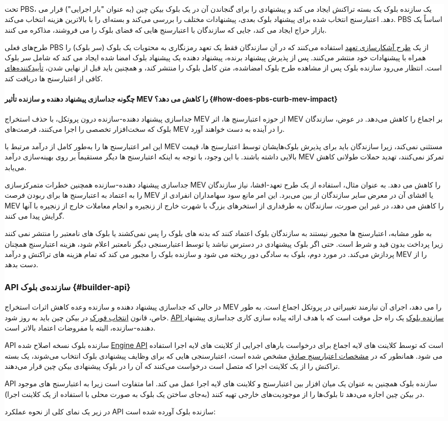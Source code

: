 تحت PBS، یک سازنده بلوک یک بسته تراکنش ایجاد می کند و پیشنهادی را برای گنجاندن آن در یک بلوک بیکن چین (به عنوان "بار اجرایی") قرار می دهد. اعتبارسنج انتخاب شده برای پیشنهاد بلوک بعدی، پیشنهادات مختلف را بررسی می‌کند و بسته‌ای را با بالاترین هزینه انتخاب می‌کند. PBS اساساً یک بازار حراج ایجاد می کند، جایی که سازندگان با اعتبارسنج هایی که فضای بلوک را می فروشند، مذاکره می کنند.

طرح‌های فعلی PBS از یک [طرح آشکارسازی تعهد](https://gitcoin.co/blog/commit-reveal-scheme-on-ethereum/) استفاده می‌کنند که در آن سازندگان فقط یک تعهد رمزنگاری به محتویات یک بلوک (سر بلوک) را همراه با پیشنهادات خود منتشر می‌کنند. پس از پذیرش پیشنهاد برنده، پیشنهاد دهنده یک پیشنهاد بلوک امضا شده ایجاد می کند که شامل سر بلوک است. انتظار می‌رود سازنده بلوک پس از مشاهده طرح بلوک امضاشده، متن کامل بلوک را منتشر کند، و همچنین باید قبل از نهایی شدن، [تأییدکننده‌های](/glossary/#attestation) کافی از اعتبارسنج ها دریافت کند.

#### چگونه جداسازی پیشنهاد دهنده و سازنده تأثیر MEV را کاهش می دهد؟ {#how-does-pbs-curb-mev-impact}

جداسازی پیشنهاد دهنده-سازنده درون پروتکل، با حذف استخراج MEV از حوزه اعتبارسنج ها، اثر MEV بر اجماع را کاهش می‌دهد. در عوض، سازندگان بلوک که سخت‌افزار تخصصی را اجرا می‌کنند، فرصت‌های MEV را در آینده به دست خواهند آورد.

این امر اعتبارسنج ها را به‌طور کامل از درآمد مرتبط با MEV مستثنی نمی‌کند، زیرا سازندگان باید برای پذیرش بلوک‌هایشان توسط اعتبارسنج ها، قیمت بالایی داشته باشند. با این وجود، با توجه به اینکه اعتبارسنج ها دیگر مستقیماً بر روی بهینه‌سازی درآمد MEV تمرکز نمی‌کنند، تهدید حملات طولانی کاهش می‌یابد.

جداسازی پیشنهاد دهنده-سازنده همچنین خطرات متمرکزسازی MEV را کاهش می دهد. به عنوان مثال، استفاده از یک طرح تعهد-افشا، نیاز سازندگان را به اعتماد به اعتبارسنج ها برای ربودن فرصت MEV یا افشای آن در معرض سایر سازندگان از بین می‌برد. این امر مانع سود سهامداران انفرادی از MEV را کاهش می دهد، در غیر این صورت، سازندگان به طرفداری از استخرهای بزرگ با شهرت خارج از زنجیره و انجام معاملات خارج از زنجیره با آنها گرایش پیدا می کنند.

به طور مشابه، اعتبارسنج ها مجبور نیستند به سازندگان بلوک اعتماد کنند که بدنه های بلوک را پس نمی‌کشند یا بلوک های نامعتبر را منتشر نمی کنند زیرا پرداخت بدون قید و شرط است. حتی اگر بلوک پیشنهادی در دسترس نباشد یا توسط اعتبارسنجی دیگر نامعتبر اعلام شود، هزینه اعتبارسنج همچنان پردازش می‌کند. در مورد دوم، بلوک به سادگی دور ریخته می شود و سازنده بلوک را مجبور می کند که تمام هزینه های تراکنش و درآمد MEV را از دست بدهد.

### API سازنده‌ی بلوک {#builder-api}

در حالی که جداسازی پیشنهاد دهنده و سازنده وعده کاهش اثرات استخراج MEV را می دهد، اجرای آن نیازمند تغییراتی در پروتکل اجماع است. به طور خاص، قانون [انتخاب فورک](/developers/docs/consensus-mechanisms/pos/#fork-choice) در بیکن چین باید به روز شود. [API سازنده بلوک](https://github.com/ethereum/builder-specs) یک راه حل موقت است که با هدف ارائه پیاده سازی کاری جداسازی پیشنهاد دهنده-سازنده، البته با مفروضات اعتماد بالاتر است.

API سازنده بلوک نسخه اصلاح شده [Engine API](https://github.com/ethereum/execution-apis/blob/main/src/engine/common.md) است که توسط کلاینت های لایه اجماع برای درخواست بارهای اجرایی از کلاینت های لایه اجرا استفاده می شود. همانطور که در [مشخصات اعتبارسنج صادق](https://github.com/ethereum/consensus-specs/blob/dev/specs/bellatrix/validator.md) مشخص شده است، اعتبارسنجی هایی که برای وظایف پیشنهادی بلوک انتخاب می‌شوند، یک بسته تراکنش را از یک کلاینت اجرا که متصل است درخواست می‌کنند که آن را در بلوک پیشنهادی بیکن چین قرار می‌دهند.

API سازنده بلوک همچنین به عنوان یک میان افزار بین اعتبارسنج و کلاینت های لایه اجرا عمل می کند. اما متفاوت است زیرا به اعتبارسنج های موجود در بیکن چین اجازه می‌دهد تا بلوک‌ها را از موجودیت‌های خارجی تهیه کنند (به‌جای ساختن یک بلوک به صورت محلی با استفاده از یک کلاینت اجرا).

در زیر یک نمای کلی از نحوه عملکرد API سازنده بلوک آورده شده است:
